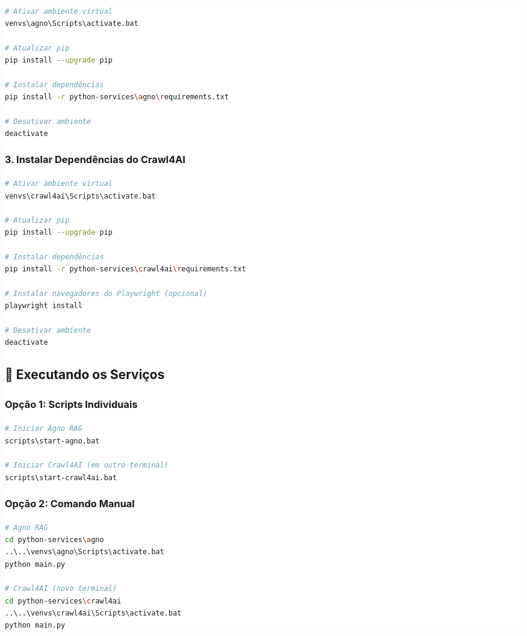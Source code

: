 ```bash
# Ativar ambiente virtual
venvs\agno\Scripts\activate.bat

# Atualizar pip
pip install --upgrade pip

# Instalar dependências
pip install -r python-services\agno\requirements.txt

# Desativar ambiente
deactivate
```

### 3. Instalar Dependências do Crawl4AI

```bash
# Ativar ambiente virtual
venvs\crawl4ai\Scripts\activate.bat

# Atualizar pip
pip install --upgrade pip

# Instalar dependências
pip install -r python-services\crawl4ai\requirements.txt

# Instalar navegadores do Playwright (opcional)
playwright install

# Desativar ambiente
deactivate
```

## 🏃 **Executando os Serviços**

### Opção 1: Scripts Individuais

```bash
# Iniciar Agno RAG
scripts\start-agno.bat

# Iniciar Crawl4AI (em outro terminal)
scripts\start-crawl4ai.bat
```

### Opção 2: Comando Manual

```bash
# Agno RAG
cd python-services\agno
..\..\venvs\agno\Scripts\activate.bat
python main.py

# Crawl4AI (novo terminal)
cd python-services\crawl4ai
..\..\venvs\crawl4ai\Scripts\activate.bat
python main.py
```
